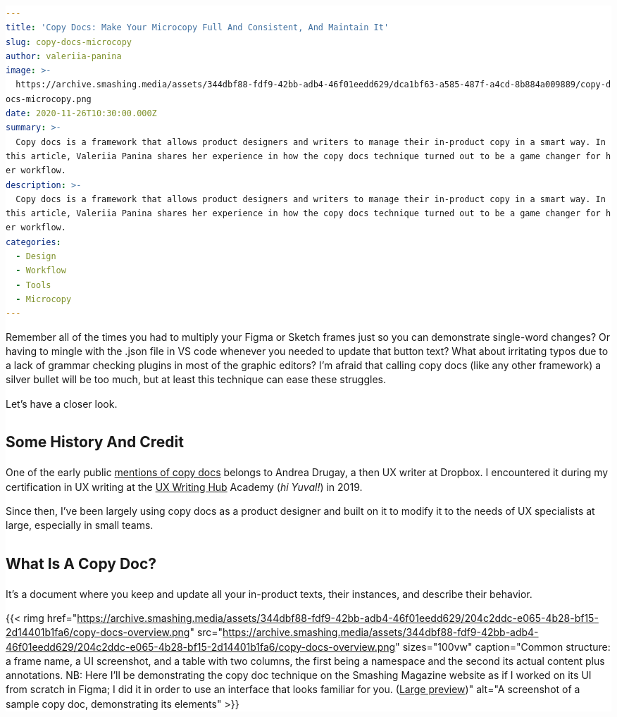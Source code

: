 ```yaml
---
title: 'Copy Docs: Make Your Microcopy Full And Consistent, And Maintain It'
slug: copy-docs-microcopy
author: valeriia-panina
image: >-
  https://archive.smashing.media/assets/344dbf88-fdf9-42bb-adb4-46f01eedd629/dca1bf63-a585-487f-a4cd-8b884a009889/copy-docs-microcopy.png
date: 2020-11-26T10:30:00.000Z
summary: >-
  Copy docs is a framework that allows product designers and writers to manage their in-product copy in a smart way. In this article, Valeriia Panina shares her experience in how the copy docs technique turned out to be a game changer for her workflow.
description: >-
  Copy docs is a framework that allows product designers and writers to manage their in-product copy in a smart way. In this article, Valeriia Panina shares her experience in how the copy docs technique turned out to be a game changer for her workflow.
categories:
  - Design
  - Workflow
  - Tools
  - Microcopy
---
```


Remember all of the times you had to multiply your Figma or Sketch frames just so you can demonstrate single-word changes? Or having to mingle with the .json file in VS code whenever you needed to update that button text? What about irritating typos due to a lack of grammar checking plugins in most of the graphic editors? I’m afraid that calling copy docs (like any other framework) a silver bullet will be too much, but at least this technique can ease these struggles.

Let’s have a closer look.

## Some History And Credit

One of the early public [mentions of copy docs](https://medium.com/dropbox-design/how-to-improve-your-design-process-with-copy-docs-767f2d02377a) belongs to Andrea Drugay, a then UX writer at Dropbox. I encountered it during my certification in UX writing at the [UX Writing Hub](https://uxwritinghub.com/) Academy (*hi Yuval!*) in 2019. 

Since then, I’ve been largely using copy docs as a product designer and built on it to modify it to the needs of UX specialists at large, especially in small teams.

## What Is A Copy Doc?

It’s a document where you keep and update all your in-product texts, their instances, and describe their behavior.

{{< rimg href="https://archive.smashing.media/assets/344dbf88-fdf9-42bb-adb4-46f01eedd629/204c2ddc-e065-4b28-bf15-2d14401b1fa6/copy-docs-overview.png" src="https://archive.smashing.media/assets/344dbf88-fdf9-42bb-adb4-46f01eedd629/204c2ddc-e065-4b28-bf15-2d14401b1fa6/copy-docs-overview.png" sizes="100vw" caption="Common structure: a frame name, a UI screenshot, and a table with two columns, the first being a namespace and the second its actual content plus annotations. NB: Here I’ll be demonstrating the copy doc technique on the Smashing Magazine website as if I worked on its UI from scratch in Figma; I did it in order to use an interface that looks familiar for you. (<a href='https://archive.smashing.media/assets/344dbf88-fdf9-42bb-adb4-46f01eedd629/204c2ddc-e065-4b28-bf15-2d14401b1fa6/copy-docs-overview.png'>Large preview</a>)" alt="A screenshot of a sample copy doc, demonstrating its elements" >}}
